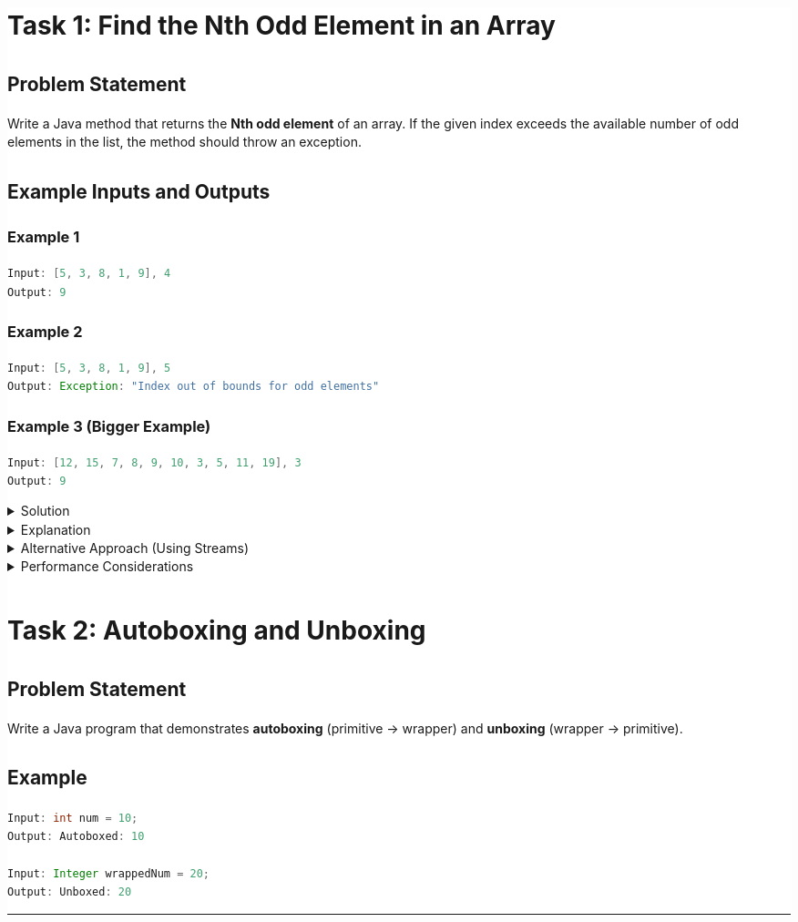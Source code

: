 # Task 1: Find the Nth Odd Element in an Array

## Problem Statement
Write a Java method that returns the **Nth odd element** of an array. If the given index exceeds the available number of odd elements in the list, the method should throw an exception.

## Example Inputs and Outputs

### Example 1
```java
Input: [5, 3, 8, 1, 9], 4  
Output: 9
```

### Example 2
```java
Input: [5, 3, 8, 1, 9], 5  
Output: Exception: "Index out of bounds for odd elements"
```

### Example 3 (Bigger Example)
```java
Input: [12, 15, 7, 8, 9, 10, 3, 5, 11, 19], 3  
Output: 9
```

<details><summary>Solution</summary></details>

<details><summary>Explanation</summary></details>


<details><summary>Alternative Approach (Using Streams)</summary></details>

<details><summary>Performance Considerations</summary></details>

# Task 2: Autoboxing and Unboxing

## Problem Statement
Write a Java program that demonstrates **autoboxing** (primitive → wrapper) and **unboxing** (wrapper → primitive).

## Example
```java
Input: int num = 10;
Output: Autoboxed: 10

Input: Integer wrappedNum = 20;
Output: Unboxed: 20
```

---